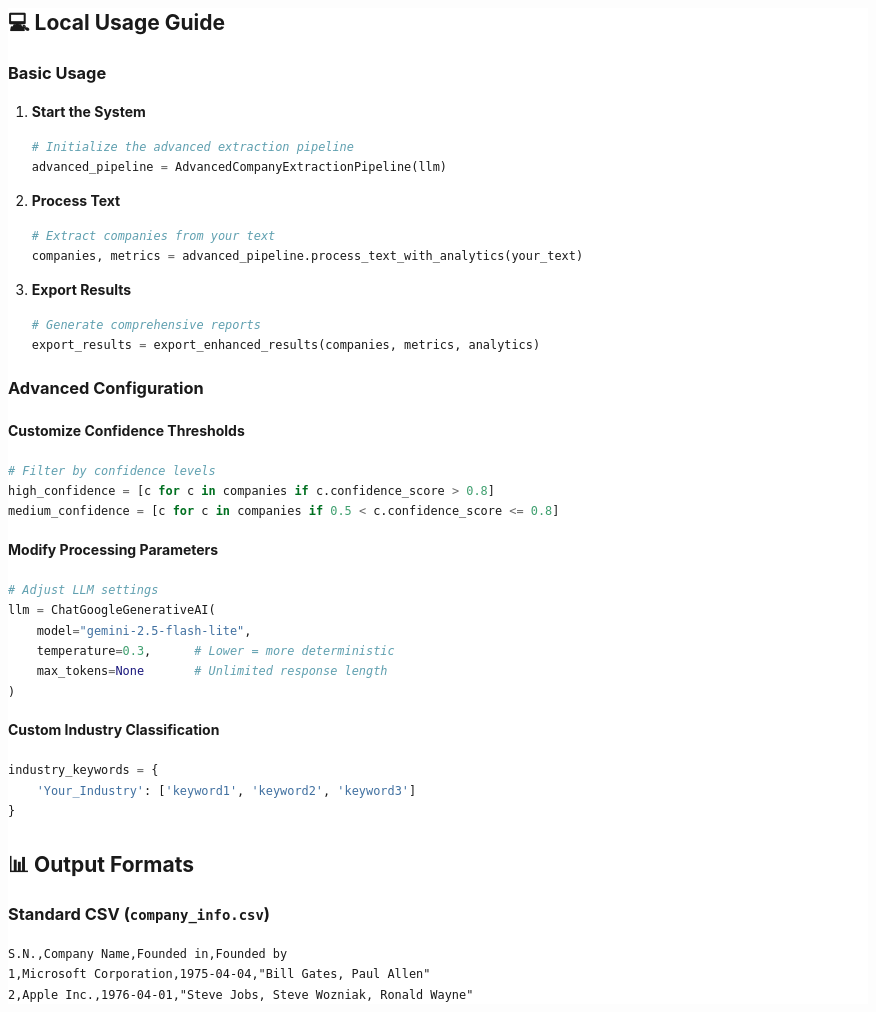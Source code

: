 ## 💻 Local Usage Guide

### Basic Usage

1. **Start the System**
   ```python
   # Initialize the advanced extraction pipeline
   advanced_pipeline = AdvancedCompanyExtractionPipeline(llm)
   ```

2. **Process Text**
   ```python
   # Extract companies from your text
   companies, metrics = advanced_pipeline.process_text_with_analytics(your_text)
   ```

3. **Export Results**
   ```python
   # Generate comprehensive reports
   export_results = export_enhanced_results(companies, metrics, analytics)
   ```

### Advanced Configuration

#### Customize Confidence Thresholds
```python
# Filter by confidence levels
high_confidence = [c for c in companies if c.confidence_score > 0.8]
medium_confidence = [c for c in companies if 0.5 < c.confidence_score <= 0.8]
```

#### Modify Processing Parameters
```python
# Adjust LLM settings
llm = ChatGoogleGenerativeAI(
    model="gemini-2.5-flash-lite",
    temperature=0.3,      # Lower = more deterministic
    max_tokens=None       # Unlimited response length
)
```

#### Custom Industry Classification
```python
industry_keywords = {
    'Your_Industry': ['keyword1', 'keyword2', 'keyword3']
}
```

## 📊 Output Formats

### Standard CSV (`company_info.csv`)
```csv
S.N.,Company Name,Founded in,Founded by
1,Microsoft Corporation,1975-04-04,"Bill Gates, Paul Allen"
2,Apple Inc.,1976-04-01,"Steve Jobs, Steve Wozniak, Ronald Wayne"
```
